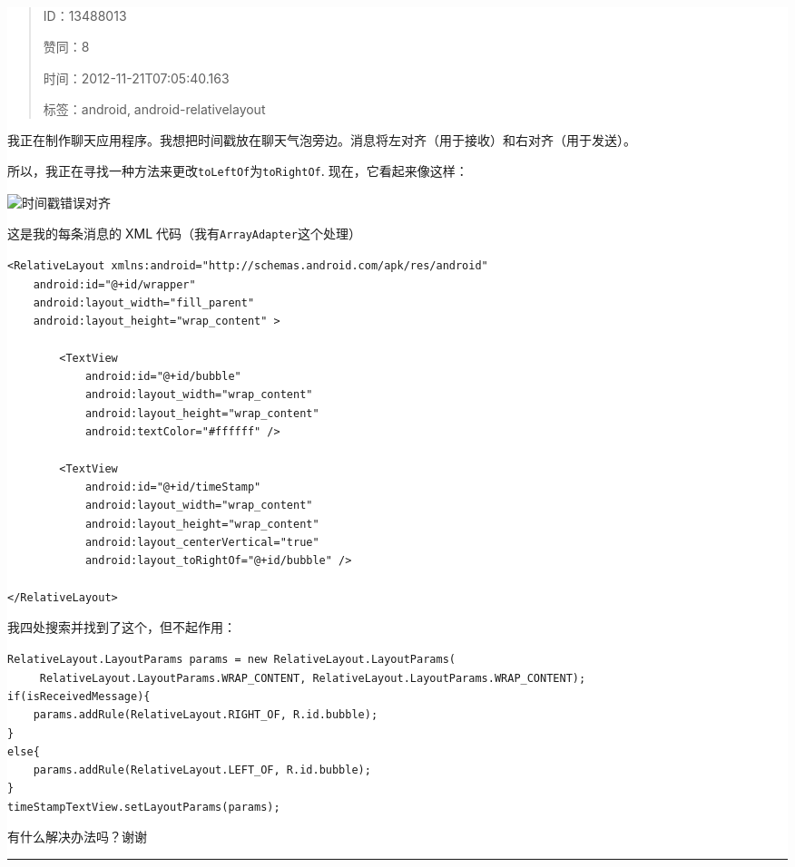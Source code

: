 > ID：13488013
> 
> 赞同：8
> 
> 时间：2012-11-21T07:05:40.163
> 
> 标签：android, android-relativelayout

我正在制作聊天应用程序。我想把时间戳放在聊天气泡旁边。消息将左对齐（用于接收）和右对齐（用于发送）。

所以，我正在寻找一种方法来更改`toLeftOf`为`toRightOf`. 现在，它看起来像这样：

![时间戳错误对齐](../Images/38b15526f79b07f5d041ca7ddad89ec8.png)

这是我的每条消息的 XML 代码（我有`ArrayAdapter`这个处理）

```
<RelativeLayout xmlns:android="http://schemas.android.com/apk/res/android"
    android:id="@+id/wrapper"
    android:layout_width="fill_parent"
    android:layout_height="wrap_content" >

        <TextView
            android:id="@+id/bubble"
            android:layout_width="wrap_content"
            android:layout_height="wrap_content"
            android:textColor="#ffffff" />

        <TextView
            android:id="@+id/timeStamp"
            android:layout_width="wrap_content"
            android:layout_height="wrap_content"
            android:layout_centerVertical="true"
            android:layout_toRightOf="@+id/bubble" />

</RelativeLayout> 
```

我四处搜索并找到了这个，但不起作用：

```
RelativeLayout.LayoutParams params = new RelativeLayout.LayoutParams(
     RelativeLayout.LayoutParams.WRAP_CONTENT, RelativeLayout.LayoutParams.WRAP_CONTENT);
if(isReceivedMessage){
    params.addRule(RelativeLayout.RIGHT_OF, R.id.bubble);
}
else{
    params.addRule(RelativeLayout.LEFT_OF, R.id.bubble);
}
timeStampTextView.setLayoutParams(params); 
```

有什么解决办法吗？谢谢

* * *
